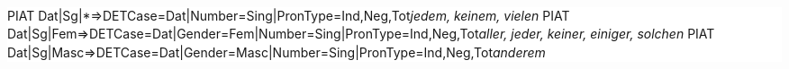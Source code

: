   <tr style="background:lightgray"><td>PIAT Dat|Sg|*</td><td>=&gt;</td><td>DET</td><td>Case=Dat|Number=Sing|PronType=Ind,Neg,Tot</td><td><em>jedem, keinem, vielen</em></td></tr>
  <tr><td>PIAT Dat|Sg|Fem</td><td>=&gt;</td><td>DET</td><td>Case=Dat|Gender=Fem|Number=Sing|PronType=Ind,Neg,Tot</td><td><em>aller, jeder, keiner, einiger, solchen</em></td></tr>
  <tr style="background:lightgray"><td>PIAT Dat|Sg|Masc</td><td>=&gt;</td><td>DET</td><td>Case=Dat|Gender=Masc|Number=Sing|PronType=Ind,Neg,Tot</td><td><em>anderem</em></td></tr>

